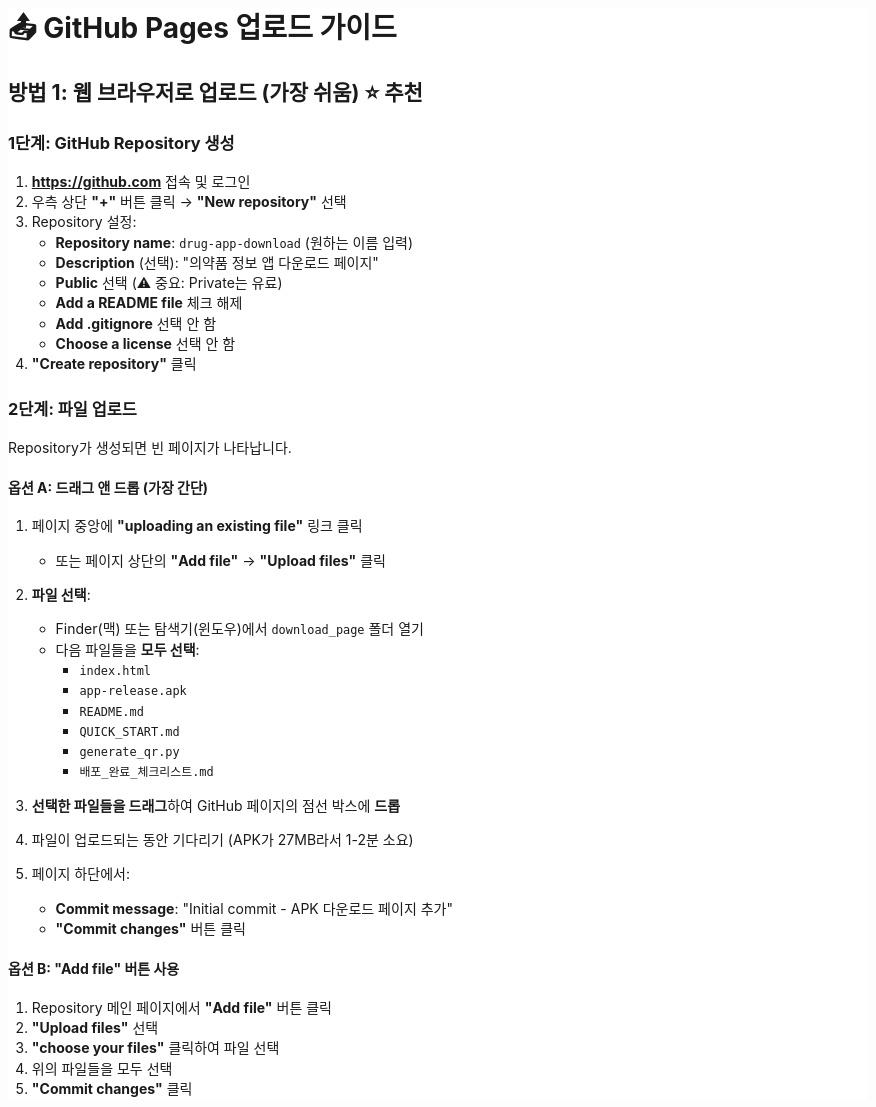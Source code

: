 # 📤 GitHub Pages 업로드 가이드

## 방법 1: 웹 브라우저로 업로드 (가장 쉬움) ⭐ 추천

### 1단계: GitHub Repository 생성

1. **https://github.com** 접속 및 로그인
2. 우측 상단 **"+"** 버튼 클릭 → **"New repository"** 선택
3. Repository 설정:
   - **Repository name**: `drug-app-download` (원하는 이름 입력)
   - **Description** (선택): "의약품 정보 앱 다운로드 페이지"
   - **Public** 선택 (⚠️ 중요: Private는 유료)
   - **Add a README file** 체크 해제
   - **Add .gitignore** 선택 안 함
   - **Choose a license** 선택 안 함
4. **"Create repository"** 클릭

### 2단계: 파일 업로드

Repository가 생성되면 빈 페이지가 나타납니다.

#### 옵션 A: 드래그 앤 드롭 (가장 간단)

1. 페이지 중앙에 **"uploading an existing file"** 링크 클릭
   - 또는 페이지 상단의 **"Add file"** → **"Upload files"** 클릭

2. **파일 선택**:
   - Finder(맥) 또는 탐색기(윈도우)에서 `download_page` 폴더 열기
   - 다음 파일들을 **모두 선택**:
     - `index.html`
     - `app-release.apk`
     - `README.md`
     - `QUICK_START.md`
     - `generate_qr.py`
     - `배포_완료_체크리스트.md`
   
3. **선택한 파일들을 드래그**하여 GitHub 페이지의 점선 박스에 **드롭**

4. 파일이 업로드되는 동안 기다리기 (APK가 27MB라서 1-2분 소요)

5. 페이지 하단에서:
   - **Commit message**: "Initial commit - APK 다운로드 페이지 추가"
   - **"Commit changes"** 버튼 클릭

#### 옵션 B: "Add file" 버튼 사용

1. Repository 메인 페이지에서 **"Add file"** 버튼 클릭
2. **"Upload files"** 선택
3. **"choose your files"** 클릭하여 파일 선택
4. 위의 파일들을 모두 선택
5. **"Commit changes"** 클릭

